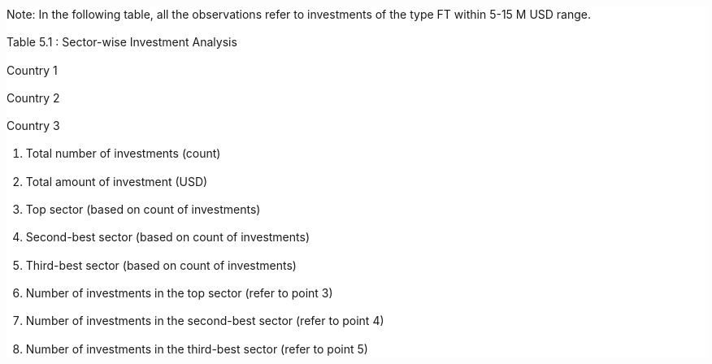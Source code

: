  

Note: In the following table, all the observations refer to investments of the type FT within 5-15 M USD range. 

 

Table 5.1 : Sector-wise Investment Analysis

   

Country 1

Country 2

Country 3

 1. Total number of investments (count)

 

 

 

 2. Total amount of investment (USD)

 

 

 

 3. Top sector (based on count of investments)

 

 

 

 4. Second-best sector (based on count of investments)

 

 

 

 5. Third-best sector (based on count of investments)

 

 

 

 6. Number of investments in the top sector (refer to point 3)

 

 

 

 7. Number of investments in the second-best sector (refer to point 4)

 

 

 

 8. Number of investments in the third-best sector (refer to point 5)

 

 

 
